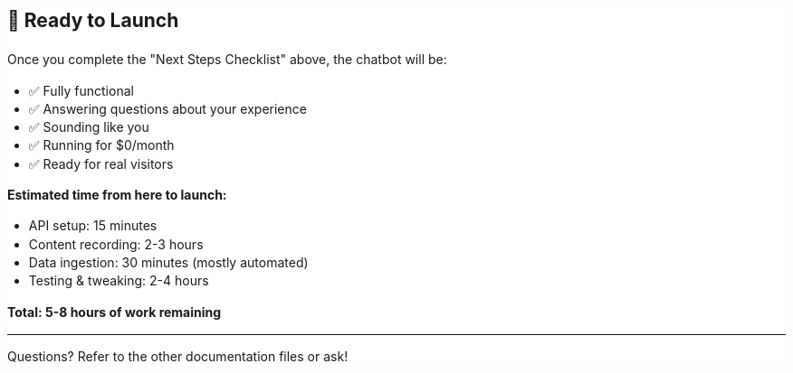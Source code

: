
## 🚀 Ready to Launch

Once you complete the "Next Steps Checklist" above, the chatbot will be:
- ✅ Fully functional
- ✅ Answering questions about your experience
- ✅ Sounding like you
- ✅ Running for $0/month
- ✅ Ready for real visitors

**Estimated time from here to launch:**
- API setup: 15 minutes
- Content recording: 2-3 hours
- Data ingestion: 30 minutes (mostly automated)
- Testing & tweaking: 2-4 hours

**Total: 5-8 hours of work remaining**

---

Questions? Refer to the other documentation files or ask!